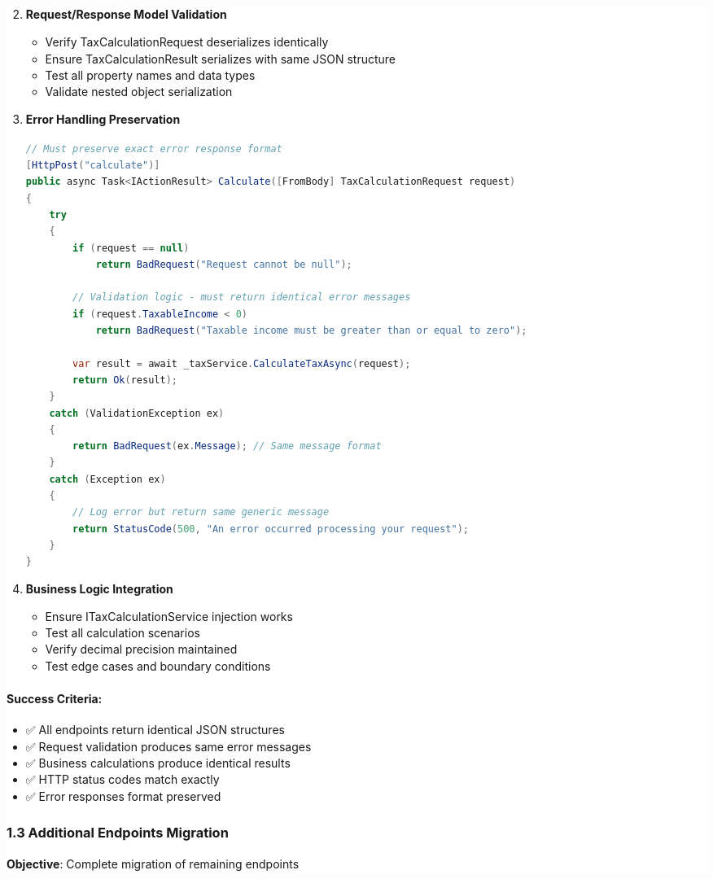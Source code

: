 2. **Request/Response Model Validation**
   - Verify TaxCalculationRequest deserializes identically
   - Ensure TaxCalculationResult serializes with same JSON structure
   - Test all property names and data types
   - Validate nested object serialization

3. **Error Handling Preservation**
   ```csharp
   // Must preserve exact error response format
   [HttpPost("calculate")]
   public async Task<IActionResult> Calculate([FromBody] TaxCalculationRequest request)
   {
       try
       {
           if (request == null)
               return BadRequest("Request cannot be null");
               
           // Validation logic - must return identical error messages
           if (request.TaxableIncome < 0)
               return BadRequest("Taxable income must be greater than or equal to zero");
               
           var result = await _taxService.CalculateTaxAsync(request);
           return Ok(result);
       }
       catch (ValidationException ex)
       {
           return BadRequest(ex.Message); // Same message format
       }
       catch (Exception ex)
       {
           // Log error but return same generic message
           return StatusCode(500, "An error occurred processing your request");
       }
   }
   ```

4. **Business Logic Integration**
   - Ensure ITaxCalculationService injection works
   - Test all calculation scenarios
   - Verify decimal precision maintained
   - Test edge cases and boundary conditions

#### Success Criteria:
- ✅ All endpoints return identical JSON structures
- ✅ Request validation produces same error messages
- ✅ Business calculations produce identical results
- ✅ HTTP status codes match exactly
- ✅ Error responses format preserved

### 1.3 Additional Endpoints Migration

**Objective**: Complete migration of remaining endpoints
